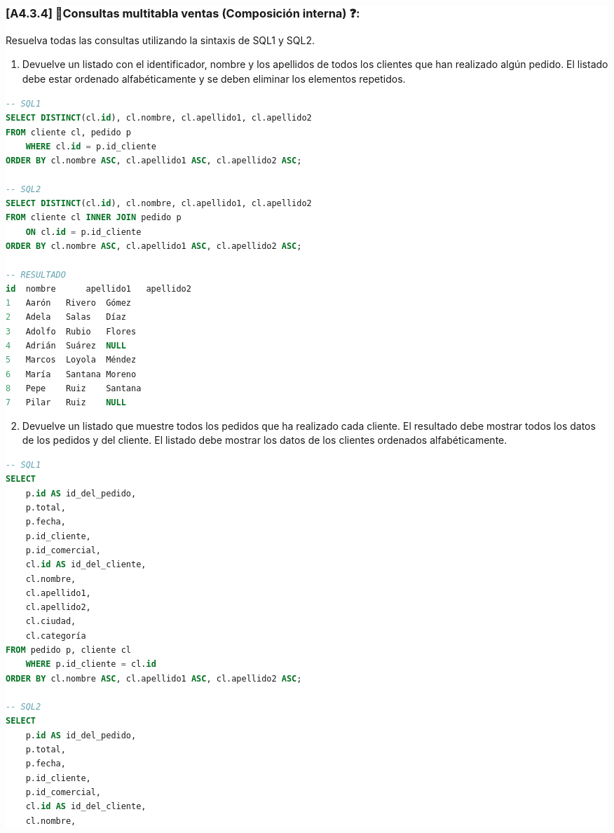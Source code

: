 


### [A4.3.4] 📝Consultas multitabla ventas (Composición interna) ❓:
Resuelva todas las consultas utilizando la sintaxis de SQL1 y SQL2.

1. Devuelve un listado con el identificador, nombre y los apellidos de todos los clientes que han realizado algún pedido. El listado debe estar ordenado alfabéticamente y se deben eliminar los elementos repetidos.
```sql
-- SQL1
SELECT DISTINCT(cl.id), cl.nombre, cl.apellido1, cl.apellido2
FROM cliente cl, pedido p 
	WHERE cl.id = p.id_cliente
ORDER BY cl.nombre ASC, cl.apellido1 ASC, cl.apellido2 ASC;

-- SQL2
SELECT DISTINCT(cl.id), cl.nombre, cl.apellido1, cl.apellido2
FROM cliente cl INNER JOIN pedido p 
	ON cl.id = p.id_cliente
ORDER BY cl.nombre ASC, cl.apellido1 ASC, cl.apellido2 ASC;

-- RESULTADO
id	nombre   	apellido1	apellido2	
1	Aarón	Rivero	Gómez	
2	Adela	Salas	Díaz	
3	Adolfo	Rubio	Flores	
4	Adrián	Suárez	NULL	
5	Marcos	Loyola	Méndez	
6	María	Santana	Moreno	
8	Pepe	Ruiz	Santana	
7	Pilar	Ruiz	NULL	
```



2. Devuelve un listado que muestre todos los pedidos que ha realizado cada cliente. El resultado debe mostrar todos los datos de los pedidos y del cliente. El listado debe mostrar los datos de los clientes ordenados alfabéticamente.
```sql
-- SQL1
SELECT 
	p.id AS id_del_pedido,
    p.total,
    p.fecha,
    p.id_cliente,
    p.id_comercial,
    cl.id AS id_del_cliente,
    cl.nombre,
    cl.apellido1,
    cl.apellido2,
    cl.ciudad,
    cl.categoría
FROM pedido p, cliente cl
	WHERE p.id_cliente = cl.id
ORDER BY cl.nombre ASC, cl.apellido1 ASC, cl.apellido2 ASC;

-- SQL2
SELECT 
	p.id AS id_del_pedido,
    p.total,
    p.fecha,
    p.id_cliente,
    p.id_comercial,
    cl.id AS id_del_cliente,
    cl.nombre,
```